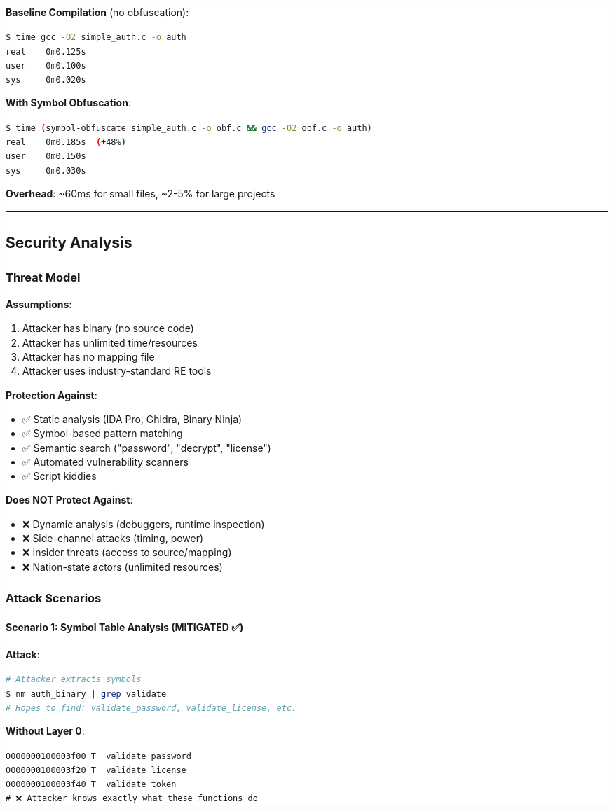 **Baseline Compilation** (no obfuscation):
```bash
$ time gcc -O2 simple_auth.c -o auth
real    0m0.125s
user    0m0.100s
sys     0m0.020s
```

**With Symbol Obfuscation**:
```bash
$ time (symbol-obfuscate simple_auth.c -o obf.c && gcc -O2 obf.c -o auth)
real    0m0.185s  (+48%)
user    0m0.150s
sys     0m0.030s
```

**Overhead**: ~60ms for small files, ~2-5% for large projects

---

## Security Analysis

### Threat Model

**Assumptions**:
1. Attacker has binary (no source code)
2. Attacker has unlimited time/resources
3. Attacker has no mapping file
4. Attacker uses industry-standard RE tools

**Protection Against**:
- ✅ Static analysis (IDA Pro, Ghidra, Binary Ninja)
- ✅ Symbol-based pattern matching
- ✅ Semantic search ("password", "decrypt", "license")
- ✅ Automated vulnerability scanners
- ✅ Script kiddies

**Does NOT Protect Against**:
- ❌ Dynamic analysis (debuggers, runtime inspection)
- ❌ Side-channel attacks (timing, power)
- ❌ Insider threats (access to source/mapping)
- ❌ Nation-state actors (unlimited resources)

### Attack Scenarios

#### Scenario 1: Symbol Table Analysis (MITIGATED ✅)

**Attack**:
```bash
# Attacker extracts symbols
$ nm auth_binary | grep validate
# Hopes to find: validate_password, validate_license, etc.
```

**Without Layer 0**:
```
0000000100003f00 T _validate_password
0000000100003f20 T _validate_license
0000000100003f40 T _validate_token
# ❌ Attacker knows exactly what these functions do
```
